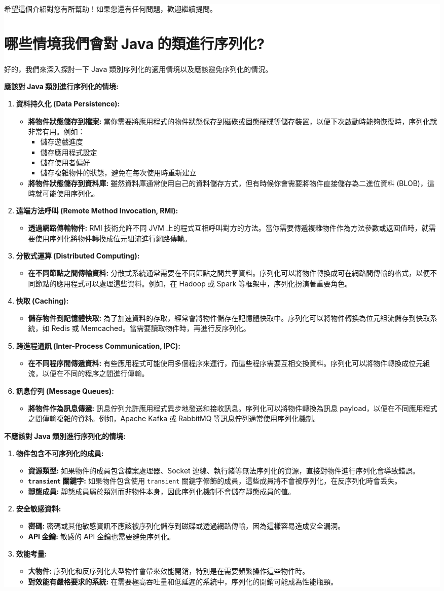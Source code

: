 希望這個介紹對您有所幫助！如果您還有任何問題，歡迎繼續提問。



# 哪些情境我們會對 Java 的類進行序列化?


好的，我們來深入探討一下 Java 類別序列化的適用情境以及應該避免序列化的情況。

**應該對 Java 類別進行序列化的情境:**

1. **資料持久化 (Data Persistence):**

   * **將物件狀態儲存到檔案:** 當你需要將應用程式的物件狀態保存到磁碟或固態硬碟等儲存裝置，以便下次啟動時能夠恢復時，序列化就非常有用。例如：
      * 儲存遊戲進度
      * 儲存應用程式設定
      * 儲存使用者偏好
      * 儲存複雜物件的狀態，避免在每次使用時重新建立
   * **將物件狀態儲存到資料庫:** 雖然資料庫通常使用自己的資料儲存方式，但有時候你會需要將物件直接儲存為二進位資料 (BLOB)，這時就可能使用序列化。

2. **遠端方法呼叫 (Remote Method Invocation, RMI):**

   * **透過網路傳輸物件:** RMI 技術允許不同 JVM 上的程式互相呼叫對方的方法。當你需要傳遞複雜物件作為方法參數或返回值時，就需要使用序列化將物件轉換成位元組流進行網路傳輸。

3. **分散式運算 (Distributed Computing):**

   * **在不同節點之間傳輸資料:** 分散式系統通常需要在不同節點之間共享資料。序列化可以將物件轉換成可在網路間傳輸的格式，以便不同節點的應用程式可以處理這些資料。例如，在 Hadoop 或 Spark 等框架中，序列化扮演著重要角色。

4. **快取 (Caching):**

   * **儲存物件到記憶體快取:** 為了加速資料的存取，經常會將物件儲存在記憶體快取中。序列化可以將物件轉換為位元組流儲存到快取系統，如 Redis 或 Memcached。當需要讀取物件時，再進行反序列化。

5. **跨進程通訊 (Inter-Process Communication, IPC):**

   * **在不同程序間傳遞資料:** 有些應用程式可能使用多個程序來運行，而這些程序需要互相交換資料。序列化可以將物件轉換成位元組流，以便在不同的程序之間進行傳輸。

6. **訊息佇列 (Message Queues):**

   * **將物件作為訊息傳遞:** 訊息佇列允許應用程式異步地發送和接收訊息。序列化可以將物件轉換為訊息 payload，以便在不同應用程式之間傳輸複雜的資料。例如，Apache Kafka 或 RabbitMQ 等訊息佇列通常使用序列化機制。

**不應該對 Java 類別進行序列化的情境:**

1. **物件包含不可序列化的成員:**

   * **資源類型:** 如果物件的成員包含檔案處理器、Socket 連線、執行緒等無法序列化的資源，直接對物件進行序列化會導致錯誤。
   * **`transient` 關鍵字:** 如果物件包含使用 `transient` 關鍵字修飾的成員，這些成員將不會被序列化，在反序列化時會丢失。
   * **靜態成員:** 靜態成員屬於類別而非物件本身，因此序列化機制不會儲存靜態成員的值。

2. **安全敏感資料:**

   * **密碼:** 密碼或其他敏感資訊不應該被序列化儲存到磁碟或透過網路傳輸，因為這樣容易造成安全漏洞。
   * **API 金鑰:** 敏感的 API 金鑰也需要避免序列化。

3. **效能考量:**

   * **大物件:** 序列化和反序列化大型物件會帶來效能開銷，特別是在需要頻繁操作這些物件時。
   * **對效能有嚴格要求的系統:** 在需要極高吞吐量和低延遲的系統中，序列化的開銷可能成為性能瓶頸。
